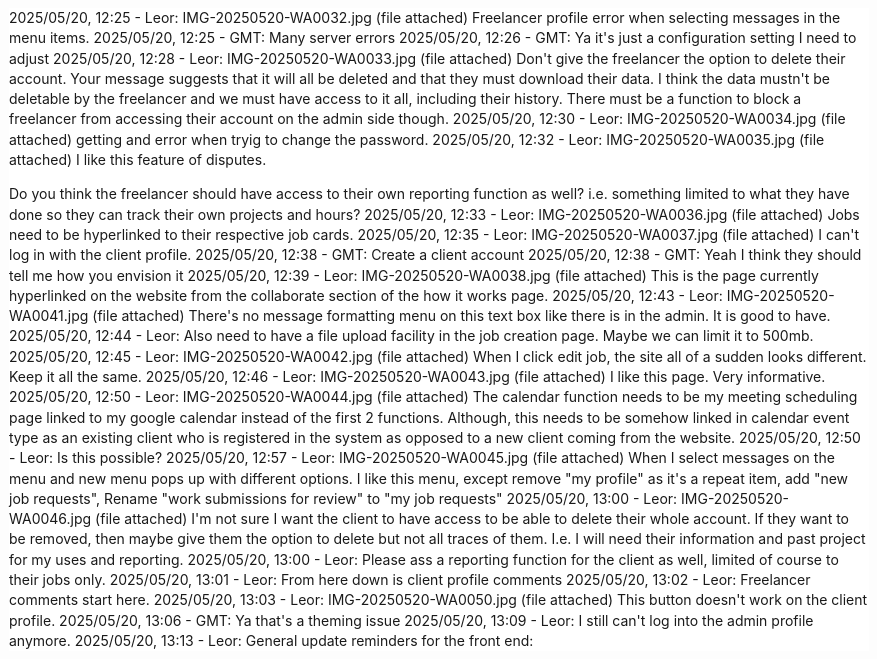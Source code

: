 2025/05/20, 12:25 - Leor: IMG-20250520-WA0032.jpg (file attached)
Freelancer profile error when selecting messages in the menu items.
2025/05/20, 12:25 - GMT: Many server errors
2025/05/20, 12:26 - GMT: Ya it's just a configuration setting I need to adjust
2025/05/20, 12:28 - Leor: IMG-20250520-WA0033.jpg (file attached)
Don't give the freelancer the option to delete their account. Your message suggests that it will all be deleted and that they must download their data. I think the data mustn't be deletable by the freelancer and we must have access to it all, including their history. There must be a function to block a freelancer from accessing their account on the admin side though.
2025/05/20, 12:30 - Leor: IMG-20250520-WA0034.jpg (file attached)
getting and error when tryig to change the password.
2025/05/20, 12:32 - Leor: IMG-20250520-WA0035.jpg (file attached)
I like this feature of disputes. 

Do you think the freelancer should have access to their own reporting function as well? i.e. something limited to what they have done so they can track their own projects and hours?
2025/05/20, 12:33 - Leor: IMG-20250520-WA0036.jpg (file attached)
Jobs need to be hyperlinked to their respective job cards.
2025/05/20, 12:35 - Leor: IMG-20250520-WA0037.jpg (file attached)
I can't log in with the client profile.
2025/05/20, 12:38 - GMT: Create a client account
2025/05/20, 12:38 - GMT: Yeah I think they should  tell me how you envision it
2025/05/20, 12:39 - Leor: IMG-20250520-WA0038.jpg (file attached)
This is the page currently hyperlinked on the website from the collaborate section of the how it works page.
2025/05/20, 12:43 - Leor: IMG-20250520-WA0041.jpg (file attached)
There's no message formatting menu on this text box like there is in the admin. It is good to have.
2025/05/20, 12:44 - Leor: Also need to have a file upload facility in the job creation page. Maybe we can limit it to 500mb.
2025/05/20, 12:45 - Leor: IMG-20250520-WA0042.jpg (file attached)
When I click edit job, the site all of a sudden looks different. Keep it all the same.
2025/05/20, 12:46 - Leor: IMG-20250520-WA0043.jpg (file attached)
I like this page. Very informative.
2025/05/20, 12:50 - Leor: IMG-20250520-WA0044.jpg (file attached)
The calendar function needs to be my meeting scheduling page linked to my google calendar instead of the first 2 functions. Although, this needs to be somehow linked in calendar event type as an existing client who is registered in the system as opposed to a new client coming from the website.
2025/05/20, 12:50 - Leor: Is this possible?
2025/05/20, 12:57 - Leor: IMG-20250520-WA0045.jpg (file attached)
When I select messages on the menu and new menu pops up with different options. I like this menu, except remove "my profile" as it's a repeat item, add "new job requests", Rename "work submissions for review" to "my job requests"
2025/05/20, 13:00 - Leor: IMG-20250520-WA0046.jpg (file attached)
I'm not sure I want the client to have access to be able to delete their whole account. If they want to be removed, then maybe give them the option to delete but not all traces of them. I.e. I will need their information and past project for my uses and reporting.
2025/05/20, 13:00 - Leor: Please ass a reporting function for the client as well, limited of course to their jobs only.
2025/05/20, 13:01 - Leor: From here down is client profile comments
2025/05/20, 13:02 - Leor: Freelancer comments start here.
2025/05/20, 13:03 - Leor: IMG-20250520-WA0050.jpg (file attached)
This button doesn't work on the client profile.
2025/05/20, 13:06 - GMT: Ya that's a theming issue
2025/05/20, 13:09 - Leor: I still can't log into the admin profile anymore.
2025/05/20, 13:13 - Leor: General update reminders for the front end:
